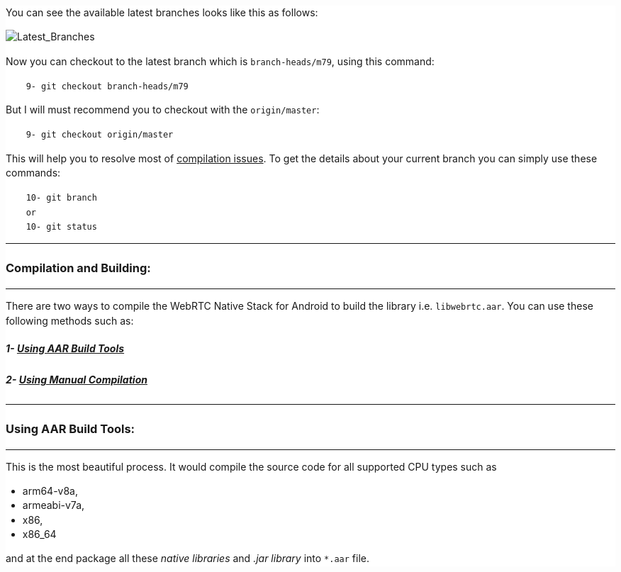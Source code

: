 You can see the available latest branches looks like this as follows:

![Latest_Branches](https://github.com/mail2chromium/Compile_WebRTC_Library_For_Android/blob/master/Branches.PNG)


Now you can checkout to the latest branch which is `branch-heads/m79`, using this command:

```
    9- git checkout branch-heads/m79

```

But I will must recommend you to checkout with the `origin/master`:

```
    9- git checkout origin/master

```

This will help you to resolve most of [compilation issues](#compilation-Issues). To get the details about your current branch you can simply use these commands:

```
    10- git branch
    or
    10- git status

```

------

### Compilation and Building:

------

There are two ways to compile the WebRTC Native Stack for Android to build the library i.e. `libwebrtc.aar`. You can use these following methods such as:

##### 1- [Using AAR Build Tools](#using-AAR-Build-Tools)

##### 2- [Using Manual Compilation](#using-Manual-Compilation)

------

### Using AAR Build Tools:

------

This is the most beautiful process. It would compile the source code for all supported CPU types such as

- arm64-v8a,
- armeabi-v7a,
- x86,
- x86_64

and at the end package all these *native libraries* and *.jar library* into `*.aar` file.
